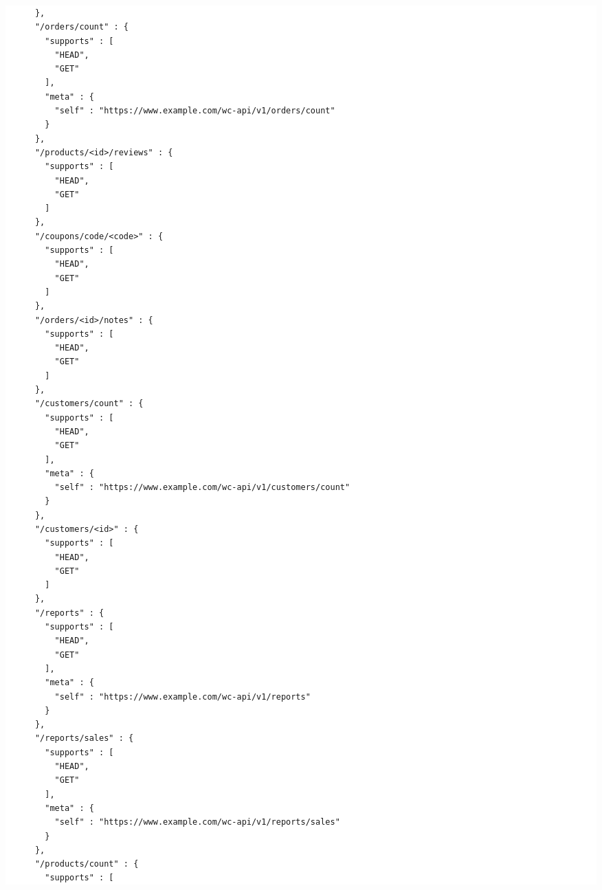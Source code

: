 ```
      },
      "/orders/count" : {
        "supports" : [
          "HEAD",
          "GET"
        ],
        "meta" : {
          "self" : "https://www.example.com/wc-api/v1/orders/count"
        }
      },
      "/products/<id>/reviews" : {
        "supports" : [
          "HEAD",
          "GET"
        ]
      },
      "/coupons/code/<code>" : {
        "supports" : [
          "HEAD",
          "GET"
        ]
      },
      "/orders/<id>/notes" : {
        "supports" : [
          "HEAD",
          "GET"
        ]
      },
      "/customers/count" : {
        "supports" : [
          "HEAD",
          "GET"
        ],
        "meta" : {
          "self" : "https://www.example.com/wc-api/v1/customers/count"
        }
      },
      "/customers/<id>" : {
        "supports" : [
          "HEAD",
          "GET"
        ]
      },
      "/reports" : {
        "supports" : [
          "HEAD",
          "GET"
        ],
        "meta" : {
          "self" : "https://www.example.com/wc-api/v1/reports"
        }
      },
      "/reports/sales" : {
        "supports" : [
          "HEAD",
          "GET"
        ],
        "meta" : {
          "self" : "https://www.example.com/wc-api/v1/reports/sales"
        }
      },
      "/products/count" : {
        "supports" : [
```